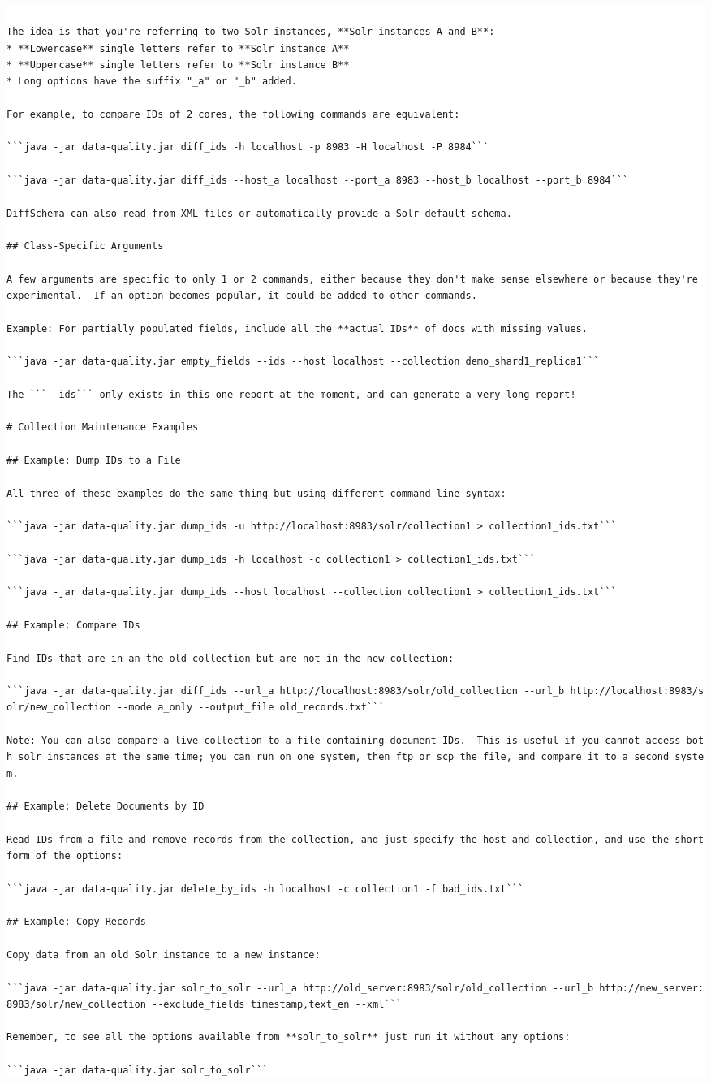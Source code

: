 ```

The idea is that you're referring to two Solr instances, **Solr instances A and B**:
* **Lowercase** single letters refer to **Solr instance A**
* **Uppercase** single letters refer to **Solr instance B**
* Long options have the suffix "_a" or "_b" added.

For example, to compare IDs of 2 cores, the following commands are equivalent:

```java -jar data-quality.jar diff_ids -h localhost -p 8983 -H localhost -P 8984```

```java -jar data-quality.jar diff_ids --host_a localhost --port_a 8983 --host_b localhost --port_b 8984```

DiffSchema can also read from XML files or automatically provide a Solr default schema.

## Class-Specific Arguments

A few arguments are specific to only 1 or 2 commands, either because they don't make sense elsewhere or because they're experimental.  If an option becomes popular, it could be added to other commands.

Example: For partially populated fields, include all the **actual IDs** of docs with missing values.

```java -jar data-quality.jar empty_fields --ids --host localhost --collection demo_shard1_replica1```

The ```--ids``` only exists in this one report at the moment, and can generate a very long report!

# Collection Maintenance Examples

## Example: Dump IDs to a File

All three of these examples do the same thing but using different command line syntax:

```java -jar data-quality.jar dump_ids -u http://localhost:8983/solr/collection1 > collection1_ids.txt```

```java -jar data-quality.jar dump_ids -h localhost -c collection1 > collection1_ids.txt```

```java -jar data-quality.jar dump_ids --host localhost --collection collection1 > collection1_ids.txt```

## Example: Compare IDs

Find IDs that are in an the old collection but are not in the new collection:

```java -jar data-quality.jar diff_ids --url_a http://localhost:8983/solr/old_collection --url_b http://localhost:8983/solr/new_collection --mode a_only --output_file old_records.txt```

Note: You can also compare a live collection to a file containing document IDs.  This is useful if you cannot access both solr instances at the same time; you can run on one system, then ftp or scp the file, and compare it to a second system.

## Example: Delete Documents by ID

Read IDs from a file and remove records from the collection, and just specify the host and collection, and use the short form of the options:

```java -jar data-quality.jar delete_by_ids -h localhost -c collection1 -f bad_ids.txt```

## Example: Copy Records

Copy data from an old Solr instance to a new instance:

```java -jar data-quality.jar solr_to_solr --url_a http://old_server:8983/solr/old_collection --url_b http://new_server:8983/solr/new_collection --exclude_fields timestamp,text_en --xml```

Remember, to see all the options available from **solr_to_solr** just run it without any options:

```java -jar data-quality.jar solr_to_solr```
```